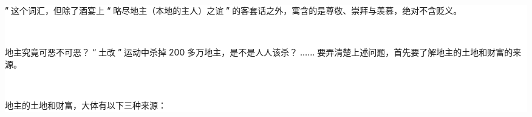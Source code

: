    ”
  </span>
  <span class="s1">
   这个词汇，但除了酒宴上
  </span>
  <span class="s2">
   “
  </span>
  <span class="s1">
   略尽地主（本地的主人）之谊
  </span>
  <span class="s2">
   ”
  </span>
  <span class="s1">
   的客套话之外，寓含的是尊敬、崇拜与羡慕，绝对不含贬义。
  </span>
 </p>
 <p class="p1">
  <span class="s1">
  </span>
  <br/>
 </p>
 <p class="p2">
  <span class="s1">
   地主究竟可恶不可恶？
  </span>
  <span class="s2">
   “
  </span>
  <span class="s1">
   土改
  </span>
  <span class="s2">
   ”
  </span>
  <span class="s1">
   运动中杀掉
  </span>
  <span class="s2">
   200
  </span>
  <span class="s1">
   多万地主，是不是人人该杀？
  </span>
  <span class="s2">
   ……
  </span>
  <span class="s1">
   要弄清楚上述问题，首先要了解地主的土地和财富的来源。
  </span>
 </p>
 <p class="p1">
  <span class="s1">
  </span>
  <br/>
 </p>
 <p class="p2">
  <span class="s1">
   地主的土地和财富，大体有以下三种来源：
  </span>
 </p>
 <p class="p1">
  <span class="s1">